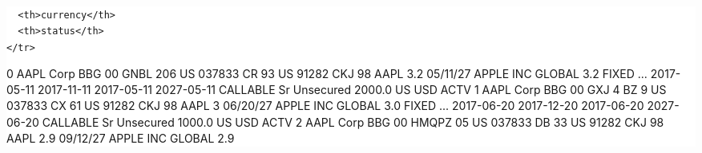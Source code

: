       <th>currency</th>
      <th>status</th>
    </tr>
  </thead>
  <tbody>
    <tr>
      <th>0</th>
      <td>AAPL</td>
      <td>Corp</td>
      <td>BBG 00 GNBL 206</td>
      <td>US 037833 CR 93</td>
      <td>US 91282 CKJ 98</td>
      <td>AAPL 3.2 05/11/27</td>
      <td>APPLE INC</td>
      <td>GLOBAL</td>
      <td>3.2</td>
      <td>FIXED</td>
      <td>...</td>
      <td>2017-05-11</td>
      <td>2017-11-11</td>
      <td>2017-05-11</td>
      <td>2027-05-11</td>
      <td>CALLABLE</td>
      <td>Sr Unsecured</td>
      <td>2000.0</td>
      <td>US</td>
      <td>USD</td>
      <td>ACTV</td>
    </tr>
    <tr>
      <th>1</th>
      <td>AAPL</td>
      <td>Corp</td>
      <td>BBG 00 GXJ 4 BZ 9</td>
      <td>US 037833 CX 61</td>
      <td>US 91282 CKJ 98</td>
      <td>AAPL 3 06/20/27</td>
      <td>APPLE INC</td>
      <td>GLOBAL</td>
      <td>3.0</td>
      <td>FIXED</td>
      <td>...</td>
      <td>2017-06-20</td>
      <td>2017-12-20</td>
      <td>2017-06-20</td>
      <td>2027-06-20</td>
      <td>CALLABLE</td>
      <td>Sr Unsecured</td>
      <td>1000.0</td>
      <td>US</td>
      <td>USD</td>
      <td>ACTV</td>
    </tr>
    <tr>
      <th>2</th>
      <td>AAPL</td>
      <td>Corp</td>
      <td>BBG 00 HMQPZ 05</td>
      <td>US 037833 DB 33</td>
      <td>US 91282 CKJ 98</td>
      <td>AAPL 2.9 09/12/27</td>
      <td>APPLE INC</td>
      <td>GLOBAL</td>
      <td>2.9</td>